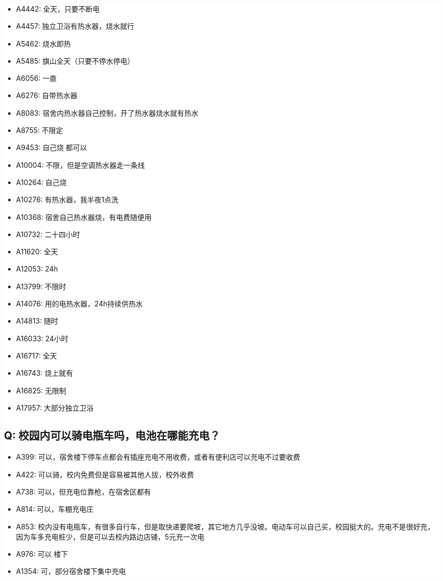 - A4442: 全天，只要不断电

- A4457: 独立卫浴有热水器，烧水就行

- A5462: 烧水即热

- A5485: 旗山全天（只要不停水停电）

- A6056: 一直

- A6276: 自带热水器

- A8083: 宿舍内热水器自己控制，开了热水器烧水就有热水

- A8755: 不限定

- A9453: 自己烧 都可以

- A10004: 不限，但是空调热水器走一条线

- A10264: 自己烧

- A10276: 有热水器，我半夜1点洗

- A10368: 宿舍自己热水器烧，有电费随便用

- A10732: 二十四小时

- A11620: 全天

- A12053: 24h

- A13799: 不限时

- A14076: 用的电热水器，24h持续供热水

- A14813: 随时

- A16033: 24小时

- A16717: 全天

- A16743: 烧上就有

- A16825: 无限制

- A17957: 大部分独立卫浴

## Q: 校园内可以骑电瓶车吗，电池在哪能充电？

- A399: 可以，宿舍楼下停车点都会有插座充电不用收费，或者有便利店可以充电不过要收费

- A422: 可以骑，校内免费但是容易被其他人拔，校外收费

- A738: 可以，但充电位靠枪，在宿舍区都有

- A814: 可以，车棚充电庄

- A853: 校内没有电瓶车，有很多自行车，但是取快递要爬坡，其它地方几乎没坡。电动车可以自己买，校园挺大的。充电不是很好充，因为车多充电桩少，但是可以去校内路边店铺，5元充一次电

- A976: 可以 楼下

- A1354: 可，部分宿舍楼下集中充电
